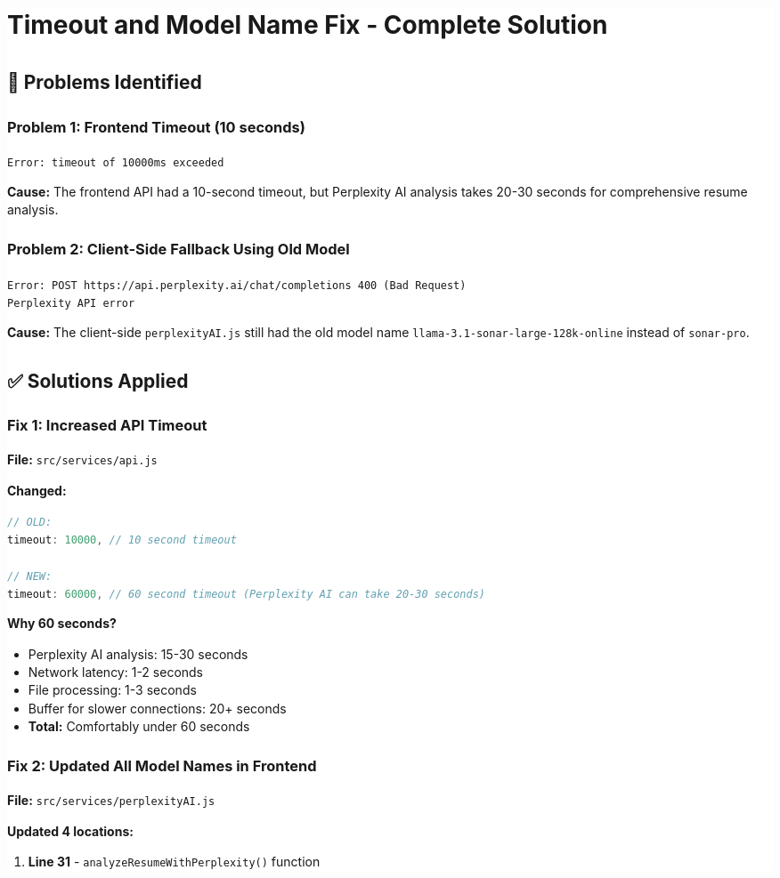 # Timeout and Model Name Fix - Complete Solution

## 🔴 Problems Identified

### Problem 1: Frontend Timeout (10 seconds)

```
Error: timeout of 10000ms exceeded
```

**Cause:** The frontend API had a 10-second timeout, but Perplexity AI analysis takes 20-30 seconds for comprehensive resume analysis.

### Problem 2: Client-Side Fallback Using Old Model

```
Error: POST https://api.perplexity.ai/chat/completions 400 (Bad Request)
Perplexity API error
```

**Cause:** The client-side `perplexityAI.js` still had the old model name `llama-3.1-sonar-large-128k-online` instead of `sonar-pro`.

## ✅ Solutions Applied

### Fix 1: Increased API Timeout

**File:** `src/services/api.js`

**Changed:**

```javascript
// OLD:
timeout: 10000, // 10 second timeout

// NEW:
timeout: 60000, // 60 second timeout (Perplexity AI can take 20-30 seconds)
```

**Why 60 seconds?**

- Perplexity AI analysis: 15-30 seconds
- Network latency: 1-2 seconds
- File processing: 1-3 seconds
- Buffer for slower connections: 20+ seconds
- **Total:** Comfortably under 60 seconds

### Fix 2: Updated All Model Names in Frontend

**File:** `src/services/perplexityAI.js`

**Updated 4 locations:**

1. **Line 31** - `analyzeResumeWithPerplexity()` function
